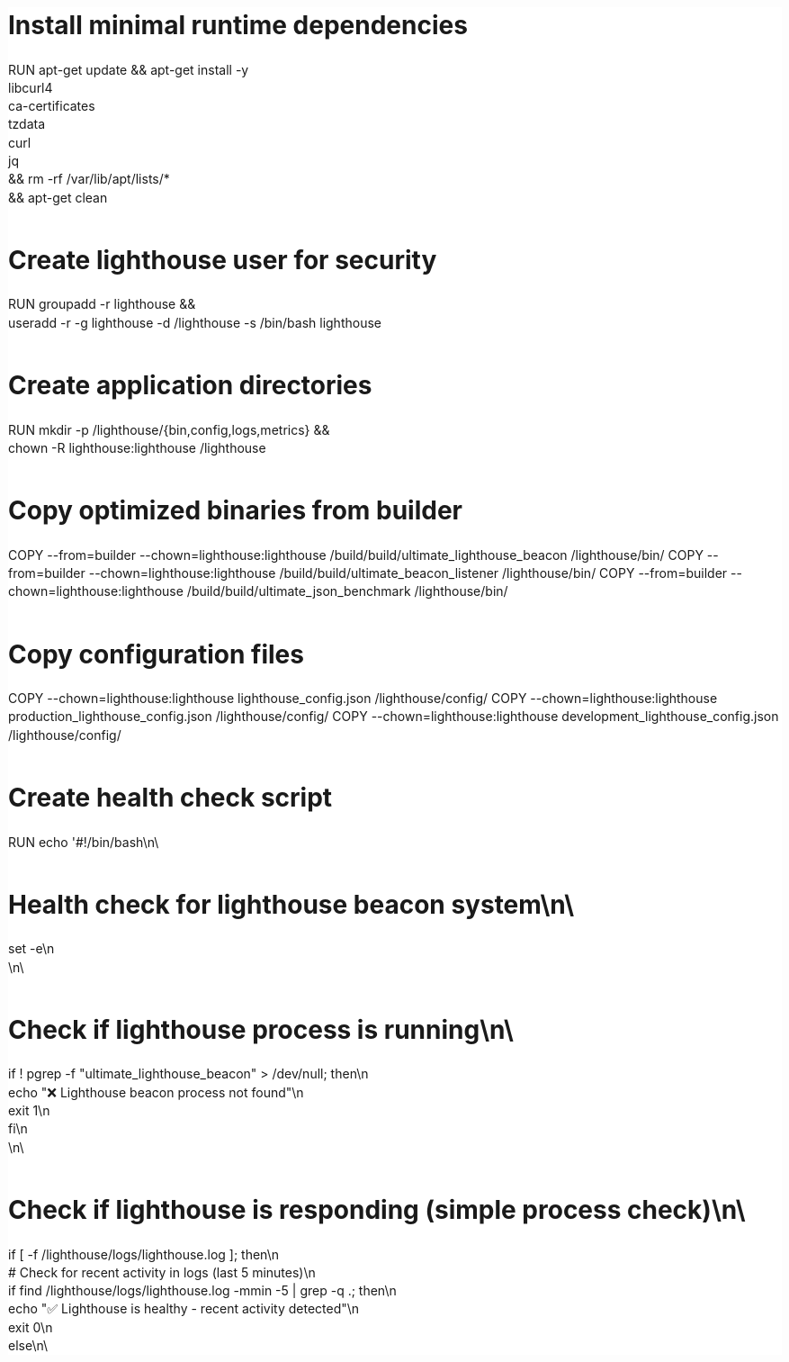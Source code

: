 # Install minimal runtime dependencies
RUN apt-get update && apt-get install -y \
    libcurl4 \
    ca-certificates \
    tzdata \
    curl \
    jq \
    && rm -rf /var/lib/apt/lists/* \
    && apt-get clean

# Create lighthouse user for security
RUN groupadd -r lighthouse && \
    useradd -r -g lighthouse -d /lighthouse -s /bin/bash lighthouse

# Create application directories
RUN mkdir -p /lighthouse/{bin,config,logs,metrics} && \
    chown -R lighthouse:lighthouse /lighthouse

# Copy optimized binaries from builder
COPY --from=builder --chown=lighthouse:lighthouse /build/build/ultimate_lighthouse_beacon /lighthouse/bin/
COPY --from=builder --chown=lighthouse:lighthouse /build/build/ultimate_beacon_listener /lighthouse/bin/
COPY --from=builder --chown=lighthouse:lighthouse /build/build/ultimate_json_benchmark /lighthouse/bin/

# Copy configuration files
COPY --chown=lighthouse:lighthouse lighthouse_config.json /lighthouse/config/
COPY --chown=lighthouse:lighthouse production_lighthouse_config.json /lighthouse/config/
COPY --chown=lighthouse:lighthouse development_lighthouse_config.json /lighthouse/config/

# Create health check script
RUN echo '#!/bin/bash\n\
# Health check for lighthouse beacon system\n\
set -e\n\
\n\
# Check if lighthouse process is running\n\
if ! pgrep -f "ultimate_lighthouse_beacon" > /dev/null; then\n\
    echo "❌ Lighthouse beacon process not found"\n\
    exit 1\n\
fi\n\
\n\
# Check if lighthouse is responding (simple process check)\n\
if [ -f /lighthouse/logs/lighthouse.log ]; then\n\
    # Check for recent activity in logs (last 5 minutes)\n\
    if find /lighthouse/logs/lighthouse.log -mmin -5 | grep -q .; then\n\
        echo "✅ Lighthouse is healthy - recent activity detected"\n\
        exit 0\n\
    else\n\